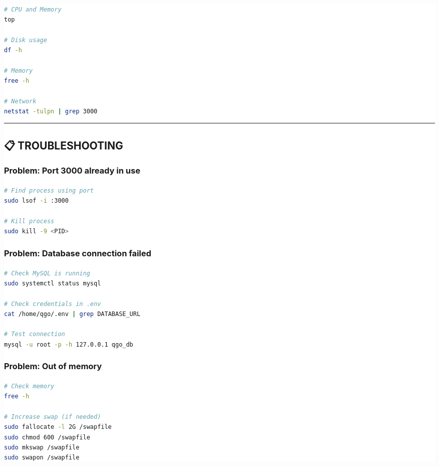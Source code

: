 ```bash
# CPU and Memory
top

# Disk usage
df -h

# Memory
free -h

# Network
netstat -tulpn | grep 3000
```

---

## 📋 TROUBLESHOOTING

### Problem: Port 3000 already in use

```bash
# Find process using port
sudo lsof -i :3000

# Kill process
sudo kill -9 <PID>
```

### Problem: Database connection failed

```bash
# Check MySQL is running
sudo systemctl status mysql

# Check credentials in .env
cat /home/qgo/.env | grep DATABASE_URL

# Test connection
mysql -u root -p -h 127.0.0.1 qgo_db
```

### Problem: Out of memory

```bash
# Check memory
free -h

# Increase swap (if needed)
sudo fallocate -l 2G /swapfile
sudo chmod 600 /swapfile
sudo mkswap /swapfile
sudo swapon /swapfile
```
